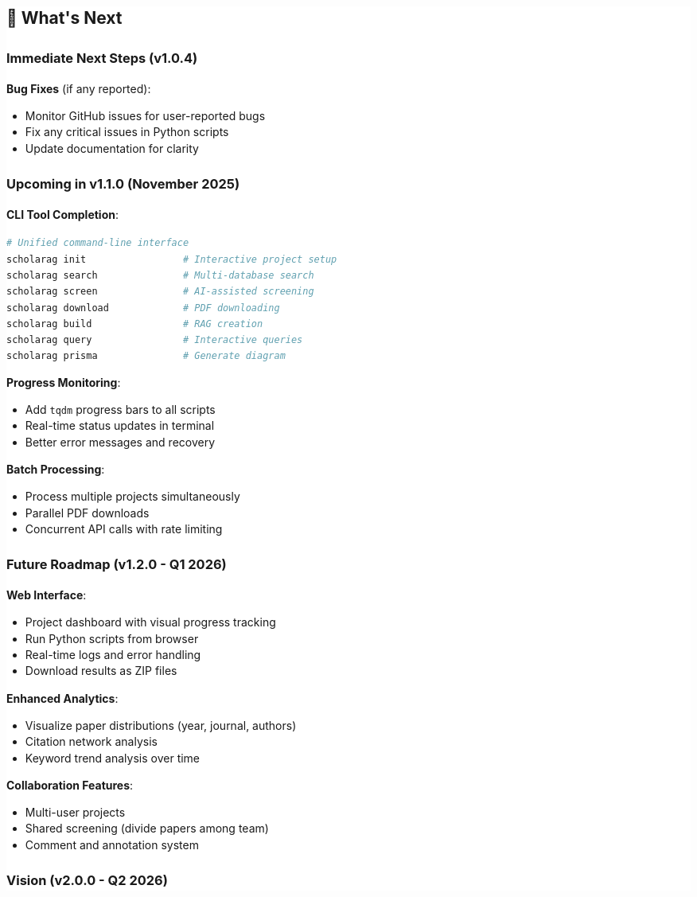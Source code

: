 
## 🎯 What's Next

### Immediate Next Steps (v1.0.4)

**Bug Fixes** (if any reported):
- Monitor GitHub issues for user-reported bugs
- Fix any critical issues in Python scripts
- Update documentation for clarity

### Upcoming in v1.1.0 (November 2025)

**CLI Tool Completion**:
```bash
# Unified command-line interface
scholarag init                 # Interactive project setup
scholarag search               # Multi-database search
scholarag screen               # AI-assisted screening
scholarag download             # PDF downloading
scholarag build                # RAG creation
scholarag query                # Interactive queries
scholarag prisma               # Generate diagram
```

**Progress Monitoring**:
- Add `tqdm` progress bars to all scripts
- Real-time status updates in terminal
- Better error messages and recovery

**Batch Processing**:
- Process multiple projects simultaneously
- Parallel PDF downloads
- Concurrent API calls with rate limiting

### Future Roadmap (v1.2.0 - Q1 2026)

**Web Interface**:
- Project dashboard with visual progress tracking
- Run Python scripts from browser
- Real-time logs and error handling
- Download results as ZIP files

**Enhanced Analytics**:
- Visualize paper distributions (year, journal, authors)
- Citation network analysis
- Keyword trend analysis over time

**Collaboration Features**:
- Multi-user projects
- Shared screening (divide papers among team)
- Comment and annotation system

### Vision (v2.0.0 - Q2 2026)
